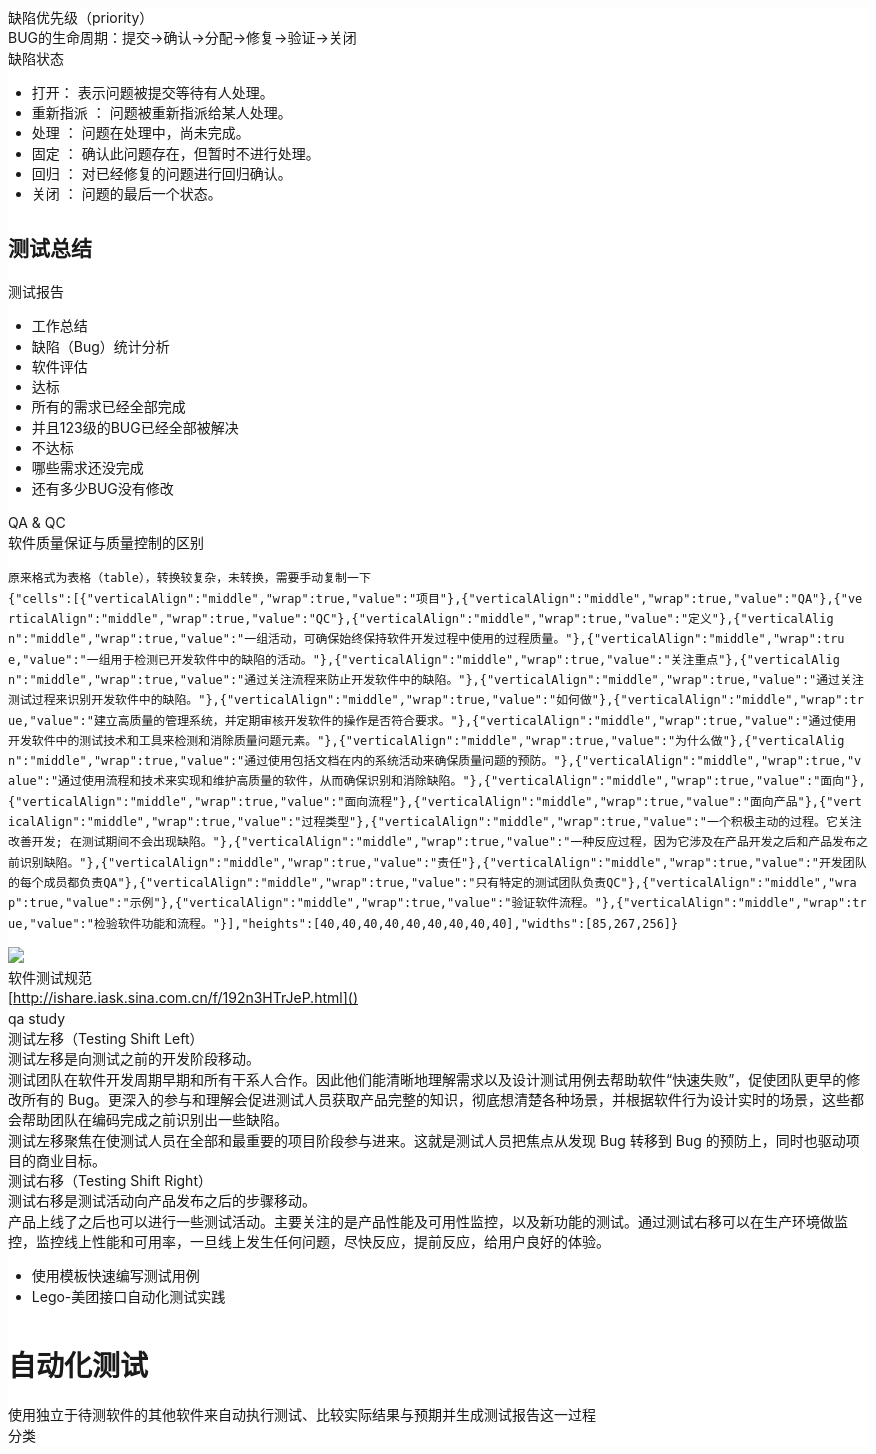 缺陷优先级（priority）<br />BUG的生命周期：提交->确认->分配->修复->验证->关闭<br />缺陷状态

- 打开： 表示问题被提交等待有人处理。<br />
- 重新指派 ： 问题被重新指派给某人处理。<br />
- 处理 ： 问题在处理中，尚未完成。<br />
- 固定 ： 确认此问题存在，但暂时不进行处理。<br />
- 回归 ： 对已经修复的问题进行回归确认。<br />
- 关闭 ： 问题的最后一个状态。<br />
<a name="83f84910"></a>
## 测试总结
测试报告

- 工作总结<br />
- 缺陷（Bug）统计分析<br />
- 软件评估<br />
- 达标<br />
- 所有的需求已经全部完成<br />
- 并且123级的BUG已经全部被解决<br />
- 不达标<br />
- 哪些需求还没完成<br />
- 还有多少BUG没有修改<br />

QA & QC<br />软件质量保证与质量控制的区别
```
原来格式为表格（table），转换较复杂，未转换，需要手动复制一下
{"cells":[{"verticalAlign":"middle","wrap":true,"value":"项目"},{"verticalAlign":"middle","wrap":true,"value":"QA"},{"verticalAlign":"middle","wrap":true,"value":"QC"},{"verticalAlign":"middle","wrap":true,"value":"定义"},{"verticalAlign":"middle","wrap":true,"value":"一组活动，可确保始终保持软件开发过程中使用的过程质量。"},{"verticalAlign":"middle","wrap":true,"value":"一组用于检测已开发软件中的缺陷的活动。"},{"verticalAlign":"middle","wrap":true,"value":"关注重点"},{"verticalAlign":"middle","wrap":true,"value":"通过关注流程来防止开发软件中的缺陷。"},{"verticalAlign":"middle","wrap":true,"value":"通过关注测试过程来识别开发软件中的缺陷。"},{"verticalAlign":"middle","wrap":true,"value":"如何做"},{"verticalAlign":"middle","wrap":true,"value":"建立高质量的管理系统，并定期审核开发软件的操作是否符合要求。"},{"verticalAlign":"middle","wrap":true,"value":"通过使用开发软件中的测试技术和工具来检测和消除质量问题元素。"},{"verticalAlign":"middle","wrap":true,"value":"为什么做"},{"verticalAlign":"middle","wrap":true,"value":"通过使用包括文档在内的系统活动来确保质量问题的预防。"},{"verticalAlign":"middle","wrap":true,"value":"通过使用流程和技术来实现和维护高质量的软件，从而确保识别和消除缺陷。"},{"verticalAlign":"middle","wrap":true,"value":"面向"},{"verticalAlign":"middle","wrap":true,"value":"面向流程"},{"verticalAlign":"middle","wrap":true,"value":"面向产品"},{"verticalAlign":"middle","wrap":true,"value":"过程类型"},{"verticalAlign":"middle","wrap":true,"value":"一个积极主动的过程。它关注改善开发; 在测试期间不会出现缺陷。"},{"verticalAlign":"middle","wrap":true,"value":"一种反应过程，因为它涉及在产品开发之后和产品发布之前识别缺陷。"},{"verticalAlign":"middle","wrap":true,"value":"责任"},{"verticalAlign":"middle","wrap":true,"value":"开发团队的每个成员都负责QA"},{"verticalAlign":"middle","wrap":true,"value":"只有特定的测试团队负责QC"},{"verticalAlign":"middle","wrap":true,"value":"示例"},{"verticalAlign":"middle","wrap":true,"value":"验证软件流程。"},{"verticalAlign":"middle","wrap":true,"value":"检验软件功能和流程。"}],"heights":[40,40,40,40,40,40,40,40,40],"widths":[85,267,256]}
```
![](https://images2015.cnblogs.com/blog/15172/201603/15172-20160327140427917-1972216437.png#)<br />软件测试规范<br />[http://ishare.iask.sina.com.cn/f/192n3HTrJeP.html]()<br />qa study<br />测试左移（Testing Shift Left）<br />测试左移是向测试之前的开发阶段移动。<br />测试团队在软件开发周期早期和所有干系人合作。因此他们能清晰地理解需求以及设计测试用例去帮助软件“快速失败”，促使团队更早的修改所有的 Bug。更深入的参与和理解会促进测试人员获取产品完整的知识，彻底想清楚各种场景，并根据软件行为设计实时的场景，这些都会帮助团队在编码完成之前识别出一些缺陷。<br />测试左移聚焦在使测试人员在全部和最重要的项目阶段参与进来。这就是测试人员把焦点从发现 Bug 转移到 Bug 的预防上，同时也驱动项目的商业目标。<br />测试右移（Testing Shift Right）<br />测试右移是测试活动向产品发布之后的步骤移动。<br />产品上线了之后也可以进行一些测试活动。主要关注的是产品性能及可用性监控，以及新功能的测试。通过测试右移可以在生产环境做监控，监控线上性能和可用率，一旦线上发生任何问题，尽快反应，提前反应，给用户良好的体验。

- 使用模板快速编写测试用例<br />
- Lego-美团接口自动化测试实践<br />
<a name="1b6ad7ff"></a>
# 自动化测试
使用独立于待测软件的其他软件来自动执行测试、比较实际结果与预期并生成测试报告这一过程<br />分类

